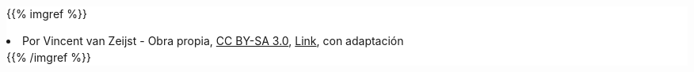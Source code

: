 {{% imgref %}}
<li>Por Vincent van Zeijst - <span class="int-own-work" lang="es">Obra propia</span>, <a href="https://creativecommons.org/licenses/by-sa/3.0" title="Creative Commons Attribution-Share Alike 3.0">CC BY-SA 3.0</a>, <a href="https://commons.wikimedia.org/w/index.php?curid=45956971">Link</a>, con adaptación</li>
{{% /imgref %}}
